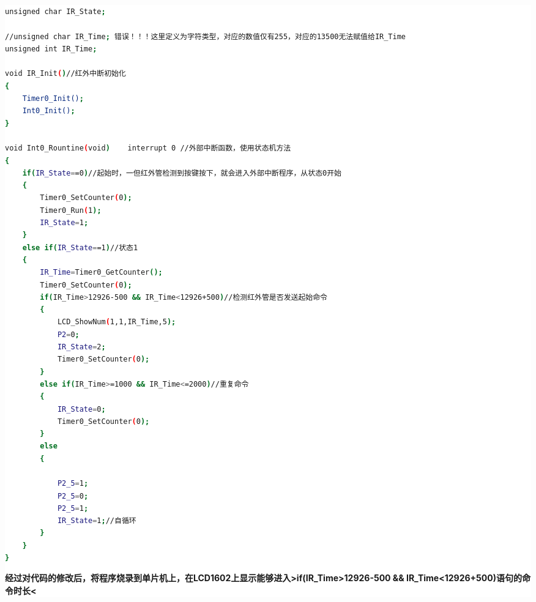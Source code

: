 ```bash 
unsigned char IR_State;

//unsigned char IR_Time; 错误！！！这里定义为字符类型，对应的数值仅有255，对应的13500无法赋值给IR_Time
unsigned int IR_Time;

void IR_Init()//红外中断初始化
{
	Timer0_Init();
	Int0_Init();
}

void Int0_Rountine(void)	interrupt 0 //外部中断函数，使用状态机方法
{
	if(IR_State==0)//起始时，一但红外管检测到按键按下，就会进入外部中断程序，从状态0开始
	{
		Timer0_SetCounter(0);
		Timer0_Run(1);
		IR_State=1;
	}
	else if(IR_State==1)//状态1
	{
		IR_Time=Timer0_GetCounter();
		Timer0_SetCounter(0);
		if(IR_Time>12926-500 && IR_Time<12926+500)//检测红外管是否发送起始命令
		{
			LCD_ShowNum(1,1,IR_Time,5);
			P2=0;
			IR_State=2;
			Timer0_SetCounter(0);
		}
		else if(IR_Time>=1000 && IR_Time<=2000)//重复命令
		{
			IR_State=0;
			Timer0_SetCounter(0);
		}
		else
		{
			
			P2_5=1;
			P2_5=0;
			P2_5=1;
			IR_State=1;//自循环
		}
	}
}
```
**经过对代码的修改后，将程序烧录到单片机上，在LCD1602上显示能够进入>if(IR_Time>12926-500 && IR_Time<12926+500)语句的命令时长<**